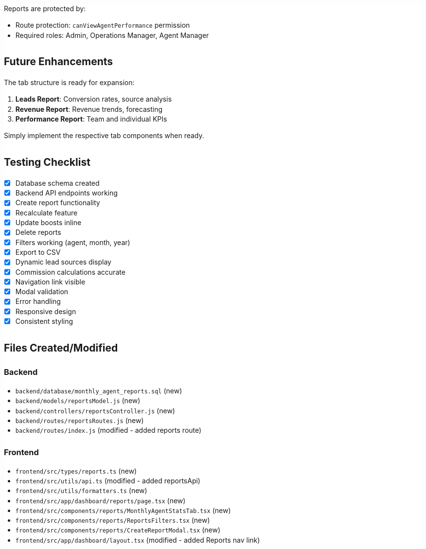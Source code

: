 Reports are protected by:
- Route protection: `canViewAgentPerformance` permission
- Required roles: Admin, Operations Manager, Agent Manager

## Future Enhancements

The tab structure is ready for expansion:
1. **Leads Report**: Conversion rates, source analysis
2. **Revenue Report**: Revenue trends, forecasting
3. **Performance Report**: Team and individual KPIs

Simply implement the respective tab components when ready.

## Testing Checklist

- [x] Database schema created
- [x] Backend API endpoints working
- [x] Create report functionality
- [x] Recalculate feature
- [x] Update boosts inline
- [x] Delete reports
- [x] Filters working (agent, month, year)
- [x] Export to CSV
- [x] Dynamic lead sources display
- [x] Commission calculations accurate
- [x] Navigation link visible
- [x] Modal validation
- [x] Error handling
- [x] Responsive design
- [x] Consistent styling

## Files Created/Modified

### Backend
- `backend/database/monthly_agent_reports.sql` (new)
- `backend/models/reportsModel.js` (new)
- `backend/controllers/reportsController.js` (new)
- `backend/routes/reportsRoutes.js` (new)
- `backend/routes/index.js` (modified - added reports route)

### Frontend
- `frontend/src/types/reports.ts` (new)
- `frontend/src/utils/api.ts` (modified - added reportsApi)
- `frontend/src/utils/formatters.ts` (new)
- `frontend/src/app/dashboard/reports/page.tsx` (new)
- `frontend/src/components/reports/MonthlyAgentStatsTab.tsx` (new)
- `frontend/src/components/reports/ReportsFilters.tsx` (new)
- `frontend/src/components/reports/CreateReportModal.tsx` (new)
- `frontend/src/app/dashboard/layout.tsx` (modified - added Reports nav link)
